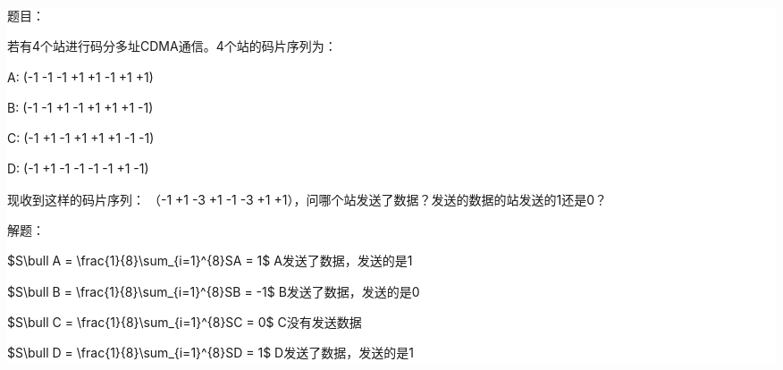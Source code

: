 题目：

若有4个站进行码分多址CDMA通信。4个站的码片序列为：

A:  (-1 -1 -1 +1 +1 -1 +1 +1)

B:  (-1 -1 +1 -1 +1 +1 +1 -1)

C:  (-1 +1 -1 +1 +1 +1 -1 -1)

D:  (-1 +1 -1 -1 -1 -1 +1 -1)

现收到这样的码片序列： （-1 +1 -3 +1 -1 -3 +1 +1），问哪个站发送了数据？发送的数据的站发送的1还是0？

解题：

$S\bull A = \frac{1}{8}\sum_{i=1}^{8}SA = 1$        A发送了数据，发送的是1

$S\bull B = \frac{1}{8}\sum_{i=1}^{8}SB = -1$     B发送了数据，发送的是0

$S\bull C = \frac{1}{8}\sum_{i=1}^{8}SC = 0$         C没有发送数据

$S\bull D = \frac{1}{8}\sum_{i=1}^{8}SD = 1$         D发送了数据，发送的是1



